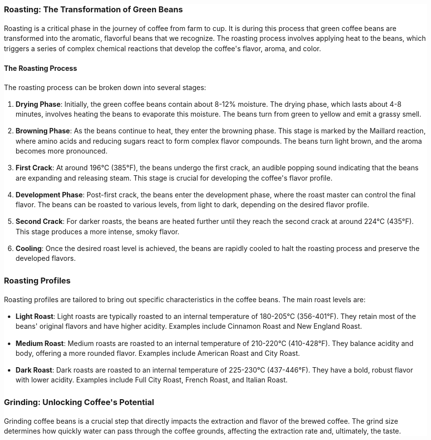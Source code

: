 ### Roasting: The Transformation of Green Beans

Roasting is a critical phase in the journey of coffee from farm to cup. It is during this process that green coffee beans are transformed into the aromatic, flavorful beans that we recognize. The roasting process involves applying heat to the beans, which triggers a series of complex chemical reactions that develop the coffee's flavor, aroma, and color.

#### The Roasting Process

The roasting process can be broken down into several stages:

1. **Drying Phase**: Initially, the green coffee beans contain about 8-12% moisture. The drying phase, which lasts about 4-8 minutes, involves heating the beans to evaporate this moisture. The beans turn from green to yellow and emit a grassy smell.

2. **Browning Phase**: As the beans continue to heat, they enter the browning phase. This stage is marked by the Maillard reaction, where amino acids and reducing sugars react to form complex flavor compounds. The beans turn light brown, and the aroma becomes more pronounced.

3. **First Crack**: At around 196°C (385°F), the beans undergo the first crack, an audible popping sound indicating that the beans are expanding and releasing steam. This stage is crucial for developing the coffee's flavor profile.

4. **Development Phase**: Post-first crack, the beans enter the development phase, where the roast master can control the final flavor. The beans can be roasted to various levels, from light to dark, depending on the desired flavor profile.

5. **Second Crack**: For darker roasts, the beans are heated further until they reach the second crack at around 224°C (435°F). This stage produces a more intense, smoky flavor.

6. **Cooling**: Once the desired roast level is achieved, the beans are rapidly cooled to halt the roasting process and preserve the developed flavors.

### Roasting Profiles

Roasting profiles are tailored to bring out specific characteristics in the coffee beans. The main roast levels are:

- **Light Roast**: Light roasts are typically roasted to an internal temperature of 180-205°C (356-401°F). They retain most of the beans' original flavors and have higher acidity. Examples include Cinnamon Roast and New England Roast.

- **Medium Roast**: Medium roasts are roasted to an internal temperature of 210-220°C (410-428°F). They balance acidity and body, offering a more rounded flavor. Examples include American Roast and City Roast.

- **Dark Roast**: Dark roasts are roasted to an internal temperature of 225-230°C (437-446°F). They have a bold, robust flavor with lower acidity. Examples include Full City Roast, French Roast, and Italian Roast.

### Grinding: Unlocking Coffee's Potential

Grinding coffee beans is a crucial step that directly impacts the extraction and flavor of the brewed coffee. The grind size determines how quickly water can pass through the coffee grounds, affecting the extraction rate and, ultimately, the taste.
